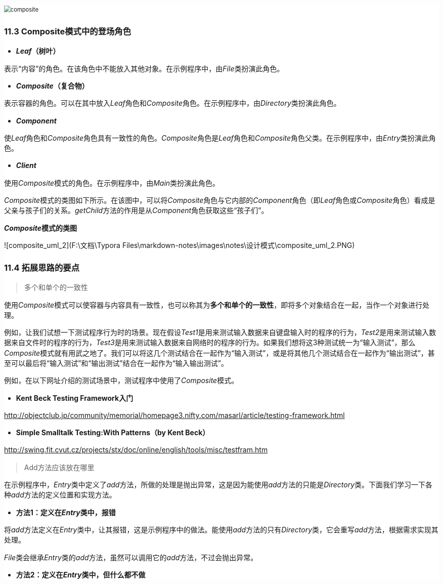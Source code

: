 <img src="F:\文档\Typora Files\markdown-notes\images\notes\设计模式\composite.PNG" alt="composite" style="zoom:80%;" />



### 11.3 Composite模式中的登场角色

+ ***Leaf*（树叶）**

表示“内容”的角色。在该角色中不能放入其他对象。在示例程序中，由*File*类扮演此角色。

+ ***Composite*（复合物）**

表示容器的角色。可以在其中放入*Leaf*角色和*Composite*角色。在示例程序中，由*Directory*类扮演此角色。

+ ***Component***

使*Leaf*角色和*Composite*角色具有一致性的角色。*Composite*角色是*Leaf*角色和*Composite*角色父类。在示例程序中，由*Entry*类扮演此角色。

+ ***Client***

使用*Composite*模式的角色。在示例程序中，由*Main*类扮演此角色。

*Composite*模式的类图如下所示。在该图中，可以将*Composite*角色与它内部的*Component*角色（即*Leaf*角色或*Composite*角色）看成是父亲与孩子们的关系。*getChild*方法的作用是从*Component*角色获取这些“孩子们”。

***Composite*模式的类图**

![composite_uml_2](F:\文档\Typora Files\markdown-notes\images\notes\设计模式\composite_uml_2.PNG)

### 11.4 拓展思路的要点

> 多个和单个的一致性

使用*Composite*模式可以使容器与内容具有一致性，也可以称其为**多个和单个的一致性**，即将多个对象结合在一起，当作一个对象进行处理。

例如，让我们试想一下测试程序行为时的场景。现在假设*Test1*是用来测试输入数据来自键盘输入时的程序的行为，*Test2*是用来测试输入数据来自文件时的程序的行为，*Test3*是用来测试输入数据来自网络时的程序的行为。如果我们想将这3种测试统一为“输入测试”，那么*Composite*模式就有用武之地了。我们可以将这几个测试结合在一起作为“输入测试”，或是将其他几个测试结合在一起作为“输出测试”，甚至可以最后将“输入测试”和“输出测试”结合在一起作为“输入输出测试”。

例如，在以下网址介绍的测试场景中，测试程序中使用了*Composite*模式。

+ **Kent Beck Testing Framework入门**

http://objectclub.jp/community/memorial/homepage3.nifty.com/masarl/article/testing-framework.html

+ **Simple Smalltalk Testing\:With Patterns（by Kent Beck）**

http://swing.fit.cvut.cz/projects/stx/doc/online/english/tools/misc/testfram.htm



> Add方法应该放在哪里

在示例程序中，*Entry*类中定义了*add*方法，所做的处理是抛出异常，这是因为能使用*add*方法的只能是*Directory*类。下面我们学习一下各种*add*方法的定义位置和实现方法。

+ **方法1：定义在*Entry*类中，报错**

将*add*方法定义在*Entry*类中，让其报错，这是示例程序中的做法。能使用*add*方法的只有*Directory*类，它会重写*add*方法，根据需求实现其处理。

*File*类会继承*Entry*类的*add*方法，虽然可以调用它的*add*方法，不过会抛出异常。

+ **方法2：定义在*Entry*类中，但什么都不做**
